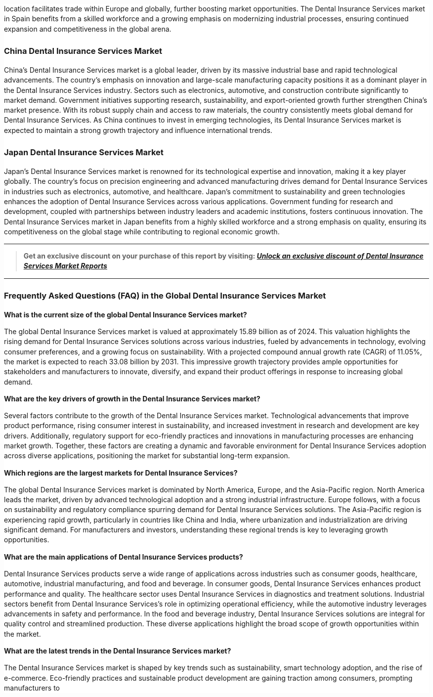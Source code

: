 location facilitates trade within Europe and globally, further boosting market opportunities. The Dental Insurance Services market in Spain benefits from a skilled workforce and a growing emphasis on modernizing industrial processes, ensuring continued expansion and competitiveness in the global arena.</p><h3>China Dental Insurance Services Market</h3><p>China&rsquo;s Dental Insurance Services market is a global leader, driven by its massive industrial base and rapid technological advancements. The country&rsquo;s emphasis on innovation and large-scale manufacturing capacity positions it as a dominant player in the Dental Insurance Services industry. Sectors such as electronics, automotive, and construction contribute significantly to market demand. Government initiatives supporting research, sustainability, and export-oriented growth further strengthen China&rsquo;s market presence. With its robust supply chain and access to raw materials, the country consistently meets global demand for Dental Insurance Services. As China continues to invest in emerging technologies, its Dental Insurance Services market is expected to maintain a strong growth trajectory and influence international trends.</p><h3>Japan Dental Insurance Services Market</h3><p>Japan&rsquo;s Dental Insurance Services market is renowned for its technological expertise and innovation, making it a key player globally. The country&rsquo;s focus on precision engineering and advanced manufacturing drives demand for Dental Insurance Services in industries such as electronics, automotive, and healthcare. Japan&rsquo;s commitment to sustainability and green technologies enhances the adoption of Dental Insurance Services across various applications. Government funding for research and development, coupled with partnerships between industry leaders and academic institutions, fosters continuous innovation. The Dental Insurance Services market in Japan benefits from a highly skilled workforce and a strong emphasis on quality, ensuring its competitiveness on the global stage while contributing to regional economic growth.</p><hr /><blockquote><p><strong>Get an exclusive discount on your purchase of this report by visiting: <em><a href="://marketresearchpulse.com/ask-for-discount/123931?utm_source=Github&amp;utm_medium=021">Unlock an exclusive discount of Dental Insurance Services Market Reports</a></em>&nbsp;</strong></p></blockquote><hr /><h3>Frequently Asked Questions (FAQ) in the Global Dental Insurance Services Market</h3><p><strong>What is the current size of the global Dental Insurance Services market?</strong></p><p>The global Dental Insurance Services market is valued at approximately 15.89 billion as of 2024. This valuation highlights the rising demand for Dental Insurance Services solutions across various industries, fueled by advancements in technology, evolving consumer preferences, and a growing focus on sustainability. With a projected compound annual growth rate (CAGR) of 11.05%, the market is expected to reach 33.08 billion by 2031. This impressive growth trajectory provides ample opportunities for stakeholders and manufacturers to innovate, diversify, and expand their product offerings in response to increasing global demand.</p><p><strong>What are the key drivers of growth in the Dental Insurance Services market?</strong></p><p>Several factors contribute to the growth of the Dental Insurance Services market. Technological advancements that improve product performance, rising consumer interest in sustainability, and increased investment in research and development are key drivers. Additionally, regulatory support for eco-friendly practices and innovations in manufacturing processes are enhancing market growth. Together, these factors are creating a dynamic and favorable environment for Dental Insurance Services adoption across diverse applications, positioning the market for substantial long-term expansion.</p><p><strong>Which regions are the largest markets for Dental Insurance Services?</strong></p><p>The global Dental Insurance Services market is dominated by North America, Europe, and the Asia-Pacific region. North America leads the market, driven by advanced technological adoption and a strong industrial infrastructure. Europe follows, with a focus on sustainability and regulatory compliance spurring demand for Dental Insurance Services solutions. The Asia-Pacific region is experiencing rapid growth, particularly in countries like China and India, where urbanization and industrialization are driving significant demand. For manufacturers and investors, understanding these regional trends is key to leveraging growth opportunities.</p><p><strong>What are the main applications of Dental Insurance Services products?</strong></p><p>Dental Insurance Services products serve a wide range of applications across industries such as consumer goods, healthcare, automotive, industrial manufacturing, and food and beverage. In consumer goods, Dental Insurance Services enhances product performance and quality. The healthcare sector uses Dental Insurance Services in diagnostics and treatment solutions. Industrial sectors benefit from Dental Insurance Services&rsquo;s role in optimizing operational efficiency, while the automotive industry leverages advancements in safety and performance. In the food and beverage industry, Dental Insurance Services solutions are integral for quality control and streamlined production. These diverse applications highlight the broad scope of growth opportunities within the market.</p><p><strong>What are the latest trends in the Dental Insurance Services market?</strong></p><p>The Dental Insurance Services market is shaped by key trends such as sustainability, smart technology adoption, and the rise of e-commerce. Eco-friendly practices and sustainable product development are gaining traction among consumers, prompting manufacturers to